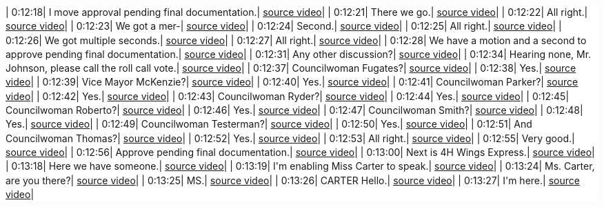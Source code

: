 | 0:12:18| I move approval pending final documentation.| [source video](https://archive.org/details/beer-brd-r-293-201117?start=738)|
| 0:12:21| There we go.| [source video](https://archive.org/details/beer-brd-r-293-201117?start=741)|
| 0:12:22| All right.| [source video](https://archive.org/details/beer-brd-r-293-201117?start=742)|
| 0:12:23| We got a mer-| [source video](https://archive.org/details/beer-brd-r-293-201117?start=743)|
| 0:12:24| Second.| [source video](https://archive.org/details/beer-brd-r-293-201117?start=744)|
| 0:12:25| All right.| [source video](https://archive.org/details/beer-brd-r-293-201117?start=745)|
| 0:12:26| We got multiple seconds.| [source video](https://archive.org/details/beer-brd-r-293-201117?start=746)|
| 0:12:27| All right.| [source video](https://archive.org/details/beer-brd-r-293-201117?start=747)|
| 0:12:28| We have a motion and a second to approve pending final documentation.| [source video](https://archive.org/details/beer-brd-r-293-201117?start=748)|
| 0:12:31| Any other discussion?| [source video](https://archive.org/details/beer-brd-r-293-201117?start=751)|
| 0:12:34| Hearing none, Mr. Johnson, please call the roll call vote.| [source video](https://archive.org/details/beer-brd-r-293-201117?start=754)|
| 0:12:37| Councilwoman Fugates?| [source video](https://archive.org/details/beer-brd-r-293-201117?start=757)|
| 0:12:38| Yes.| [source video](https://archive.org/details/beer-brd-r-293-201117?start=758)|
| 0:12:39| Vice Mayor McKenzie?| [source video](https://archive.org/details/beer-brd-r-293-201117?start=759)|
| 0:12:40| Yes.| [source video](https://archive.org/details/beer-brd-r-293-201117?start=760)|
| 0:12:41| Councilwoman Parker?| [source video](https://archive.org/details/beer-brd-r-293-201117?start=761)|
| 0:12:42| Yes.| [source video](https://archive.org/details/beer-brd-r-293-201117?start=762)|
| 0:12:43| Councilwoman Ryder?| [source video](https://archive.org/details/beer-brd-r-293-201117?start=763)|
| 0:12:44| Yes.| [source video](https://archive.org/details/beer-brd-r-293-201117?start=764)|
| 0:12:45| Councilwoman Roberto?| [source video](https://archive.org/details/beer-brd-r-293-201117?start=765)|
| 0:12:46| Yes.| [source video](https://archive.org/details/beer-brd-r-293-201117?start=766)|
| 0:12:47| Councilwoman Smith?| [source video](https://archive.org/details/beer-brd-r-293-201117?start=767)|
| 0:12:48| Yes.| [source video](https://archive.org/details/beer-brd-r-293-201117?start=768)|
| 0:12:49| Councilwoman Testerman?| [source video](https://archive.org/details/beer-brd-r-293-201117?start=769)|
| 0:12:50| Yes.| [source video](https://archive.org/details/beer-brd-r-293-201117?start=770)|
| 0:12:51| And Councilwoman Thomas?| [source video](https://archive.org/details/beer-brd-r-293-201117?start=771)|
| 0:12:52| Yes.| [source video](https://archive.org/details/beer-brd-r-293-201117?start=772)|
| 0:12:53| All right.| [source video](https://archive.org/details/beer-brd-r-293-201117?start=773)|
| 0:12:55| Very good.| [source video](https://archive.org/details/beer-brd-r-293-201117?start=775)|
| 0:12:56| Approve pending final documentation.| [source video](https://archive.org/details/beer-brd-r-293-201117?start=776)|
| 0:13:00| Next is 4H Wings Express.| [source video](https://archive.org/details/beer-brd-r-293-201117?start=780)|
| 0:13:18| Here we have someone.| [source video](https://archive.org/details/beer-brd-r-293-201117?start=798)|
| 0:13:19| I'm enabling Miss Carter to speak.| [source video](https://archive.org/details/beer-brd-r-293-201117?start=799)|
| 0:13:24| Ms. Carter, are you there?| [source video](https://archive.org/details/beer-brd-r-293-201117?start=804)|
| 0:13:25| MS.| [source video](https://archive.org/details/beer-brd-r-293-201117?start=805)|
| 0:13:26| CARTER Hello.| [source video](https://archive.org/details/beer-brd-r-293-201117?start=806)|
| 0:13:27| I'm here.| [source video](https://archive.org/details/beer-brd-r-293-201117?start=807)|